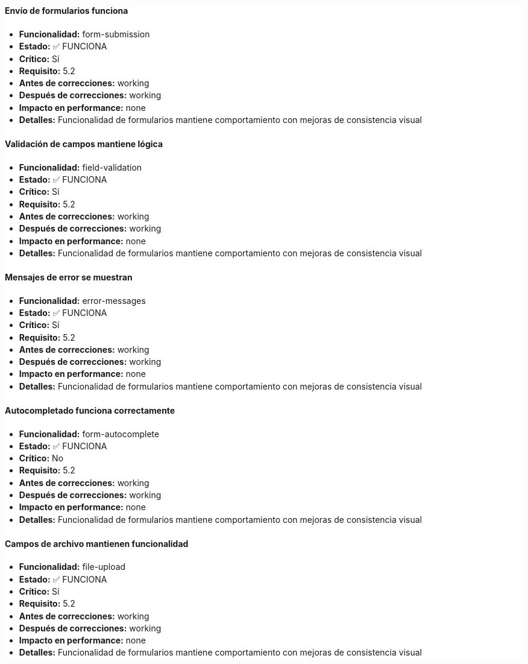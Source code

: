 
#### Envío de formularios funciona
- **Funcionalidad:** form-submission
- **Estado:** ✅ FUNCIONA
- **Crítico:** Sí
- **Requisito:** 5.2
- **Antes de correcciones:** working
- **Después de correcciones:** working
- **Impacto en performance:** none
- **Detalles:** Funcionalidad de formularios mantiene comportamiento con mejoras de consistencia visual


#### Validación de campos mantiene lógica
- **Funcionalidad:** field-validation
- **Estado:** ✅ FUNCIONA
- **Crítico:** Sí
- **Requisito:** 5.2
- **Antes de correcciones:** working
- **Después de correcciones:** working
- **Impacto en performance:** none
- **Detalles:** Funcionalidad de formularios mantiene comportamiento con mejoras de consistencia visual


#### Mensajes de error se muestran
- **Funcionalidad:** error-messages
- **Estado:** ✅ FUNCIONA
- **Crítico:** Sí
- **Requisito:** 5.2
- **Antes de correcciones:** working
- **Después de correcciones:** working
- **Impacto en performance:** none
- **Detalles:** Funcionalidad de formularios mantiene comportamiento con mejoras de consistencia visual


#### Autocompletado funciona correctamente
- **Funcionalidad:** form-autocomplete
- **Estado:** ✅ FUNCIONA
- **Crítico:** No
- **Requisito:** 5.2
- **Antes de correcciones:** working
- **Después de correcciones:** working
- **Impacto en performance:** none
- **Detalles:** Funcionalidad de formularios mantiene comportamiento con mejoras de consistencia visual


#### Campos de archivo mantienen funcionalidad
- **Funcionalidad:** file-upload
- **Estado:** ✅ FUNCIONA
- **Crítico:** Sí
- **Requisito:** 5.2
- **Antes de correcciones:** working
- **Después de correcciones:** working
- **Impacto en performance:** none
- **Detalles:** Funcionalidad de formularios mantiene comportamiento con mejoras de consistencia visual
